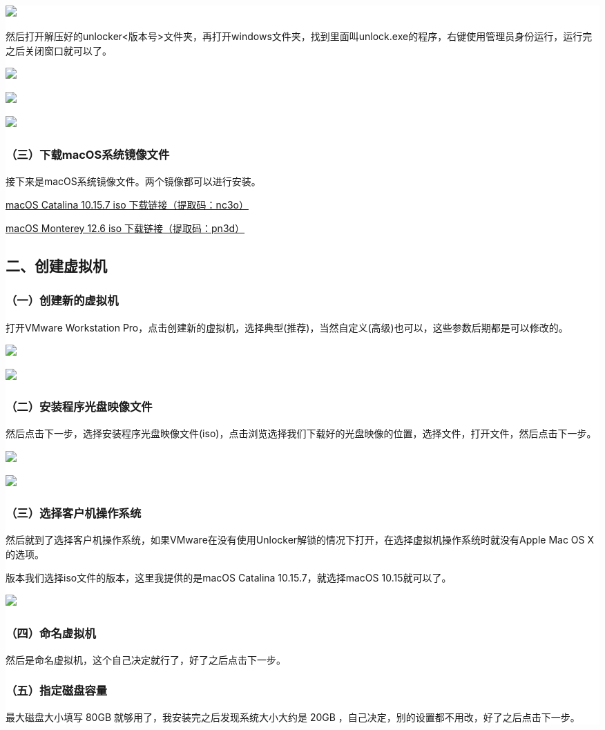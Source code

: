 ![](https://cdn.luogu.com.cn/upload/image_hosting/0ke0rddu.png)

然后打开解压好的unlocker<版本号>文件夹，再打开windows文件夹，找到里面叫unlock.exe的程序，右键使用管理员身份运行，运行完之后关闭窗口就可以了。

![](https://cdn.luogu.com.cn/upload/image_hosting/g65oe5lm.png)

![](https://cdn.luogu.com.cn/upload/image_hosting/0bpx4se8.png)

![](https://cdn.luogu.com.cn/upload/image_hosting/xvkawupu.png)

### （三）下载macOS系统镜像文件

接下来是macOS系统镜像文件。两个镜像都可以进行安装。

[macOS Catalina 10.15.7 iso 下载链接（提取码：nc3o）](https://caiyun.139.com/m/i?2fALg7syUoC5n)

[macOS Monterey 12.6 iso 下载链接（提取码：pn3d）](https://caiyun.139.com/m/i?2fALgqtVuvpdh)

## 二、创建虚拟机

### （一）创建新的虚拟机

打开VMware Workstation Pro，点击创建新的虚拟机，选择典型(推荐)，当然自定义(高级)也可以，这些参数后期都是可以修改的。

![](https://cdn.luogu.com.cn/upload/image_hosting/s0e42uxg.png)

![](https://cdn.luogu.com.cn/upload/image_hosting/gg1skc3w.png)

### （二）安装程序光盘映像文件

然后点击下一步，选择安装程序光盘映像文件(iso)，点击浏览选择我们下载好的光盘映像的位置，选择文件，打开文件，然后点击下一步。

![](https://cdn.luogu.com.cn/upload/image_hosting/7uibdma1.png)

![](https://cdn.luogu.com.cn/upload/image_hosting/yz5rmz62.png)

### （三）选择客户机操作系统

然后就到了选择客户机操作系统，如果VMware在没有使用Unlocker解锁的情况下打开，在选择虚拟机操作系统时就没有Apple Mac OS X的选项。

版本我们选择iso文件的版本，这里我提供的是macOS Catalina 10.15.7，就选择macOS 10.15就可以了。

![](https://cdn.luogu.com.cn/upload/image_hosting/drfmd57z.png)

### （四）命名虚拟机

然后是命名虚拟机，这个自己决定就行了，好了之后点击下一步。

### （五）指定磁盘容量

最大磁盘大小填写 $\text{80GB}$ 就够用了，我安装完之后发现系统大小大约是 $\text{20GB}$ ，自己决定，别的设置都不用改，好了之后点击下一步。
